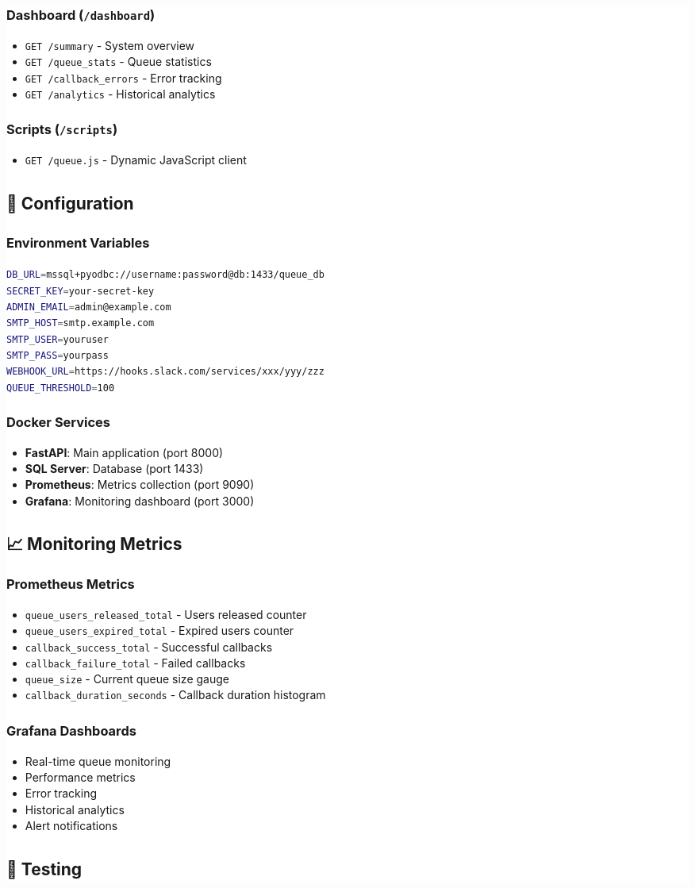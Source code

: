 ### Dashboard (`/dashboard`)
- `GET /summary` - System overview
- `GET /queue_stats` - Queue statistics
- `GET /callback_errors` - Error tracking
- `GET /analytics` - Historical analytics

### Scripts (`/scripts`)
- `GET /queue.js` - Dynamic JavaScript client

## 🔧 Configuration

### Environment Variables
```bash
DB_URL=mssql+pyodbc://username:password@db:1433/queue_db
SECRET_KEY=your-secret-key
ADMIN_EMAIL=admin@example.com
SMTP_HOST=smtp.example.com
SMTP_USER=youruser
SMTP_PASS=yourpass
WEBHOOK_URL=https://hooks.slack.com/services/xxx/yyy/zzz
QUEUE_THRESHOLD=100
```

### Docker Services
- **FastAPI**: Main application (port 8000)
- **SQL Server**: Database (port 1433)
- **Prometheus**: Metrics collection (port 9090)
- **Grafana**: Monitoring dashboard (port 3000)

## 📈 Monitoring Metrics

### Prometheus Metrics
- `queue_users_released_total` - Users released counter
- `queue_users_expired_total` - Expired users counter
- `callback_success_total` - Successful callbacks
- `callback_failure_total` - Failed callbacks
- `queue_size` - Current queue size gauge
- `callback_duration_seconds` - Callback duration histogram

### Grafana Dashboards
- Real-time queue monitoring
- Performance metrics
- Error tracking
- Historical analytics
- Alert notifications

## 🧪 Testing
